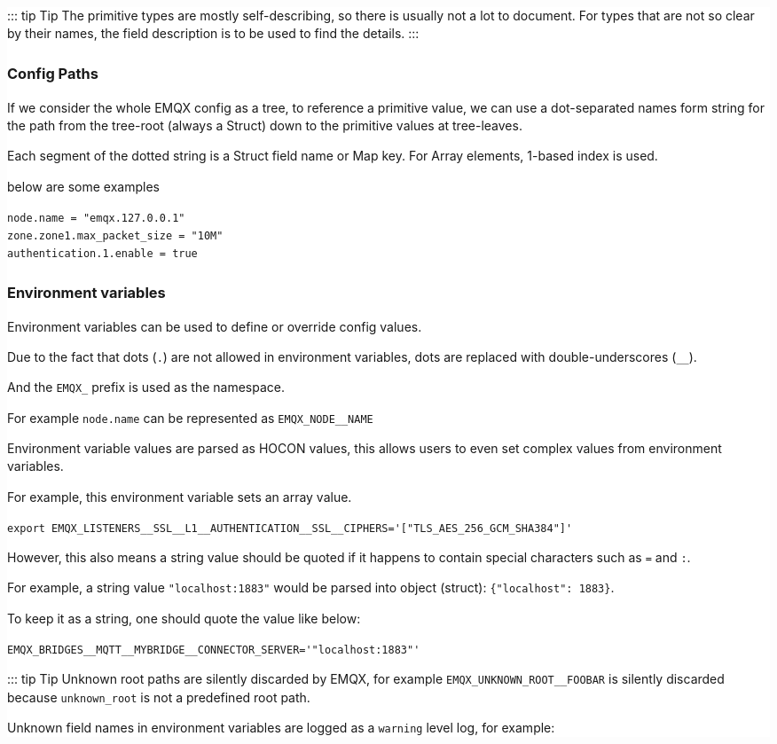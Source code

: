 ::: tip Tip
The primitive types are mostly self-describing, so there is usually not a lot to document.
For types that are not so clear by their names, the field description is to be used to find the details.
:::

### Config Paths

If we consider the whole EMQX config as a tree,
to reference a primitive value, we can use a dot-separated names form string for
the path from the tree-root (always a Struct) down to the primitive values at tree-leaves.

Each segment of the dotted string is a Struct field name or Map key.
For Array elements, 1-based index is used.

below are some examples

```
node.name = "emqx.127.0.0.1"
zone.zone1.max_packet_size = "10M"
authentication.1.enable = true
```

### Environment variables

Environment variables can be used to define or override config values.

Due to the fact that dots (`.`) are not allowed in environment variables, dots are
replaced with double-underscores (`__`).

And the `EMQX_` prefix is used as the namespace.

For example `node.name` can be represented as `EMQX_NODE__NAME`

Environment variable values are parsed as HOCON values, this allows users
to even set complex values from environment variables.

For example, this environment variable sets an array value.

```
export EMQX_LISTENERS__SSL__L1__AUTHENTICATION__SSL__CIPHERS='["TLS_AES_256_GCM_SHA384"]'
```
However, this also means a string value should be quoted if it happens to contain special
characters such as `=` and `:`.

For example, a string value `"localhost:1883"` would be
parsed into object (struct): `{"localhost": 1883}`.

To keep it as a string, one should quote the value like below:

```
EMQX_BRIDGES__MQTT__MYBRIDGE__CONNECTOR_SERVER='"localhost:1883"'
```

::: tip Tip
Unknown root paths are silently discarded by EMQX, for example `EMQX_UNKNOWN_ROOT__FOOBAR` is
silently discarded because `unknown_root` is not a predefined root path.

Unknown field names in environment variables are logged as a `warning` level log, for example:
